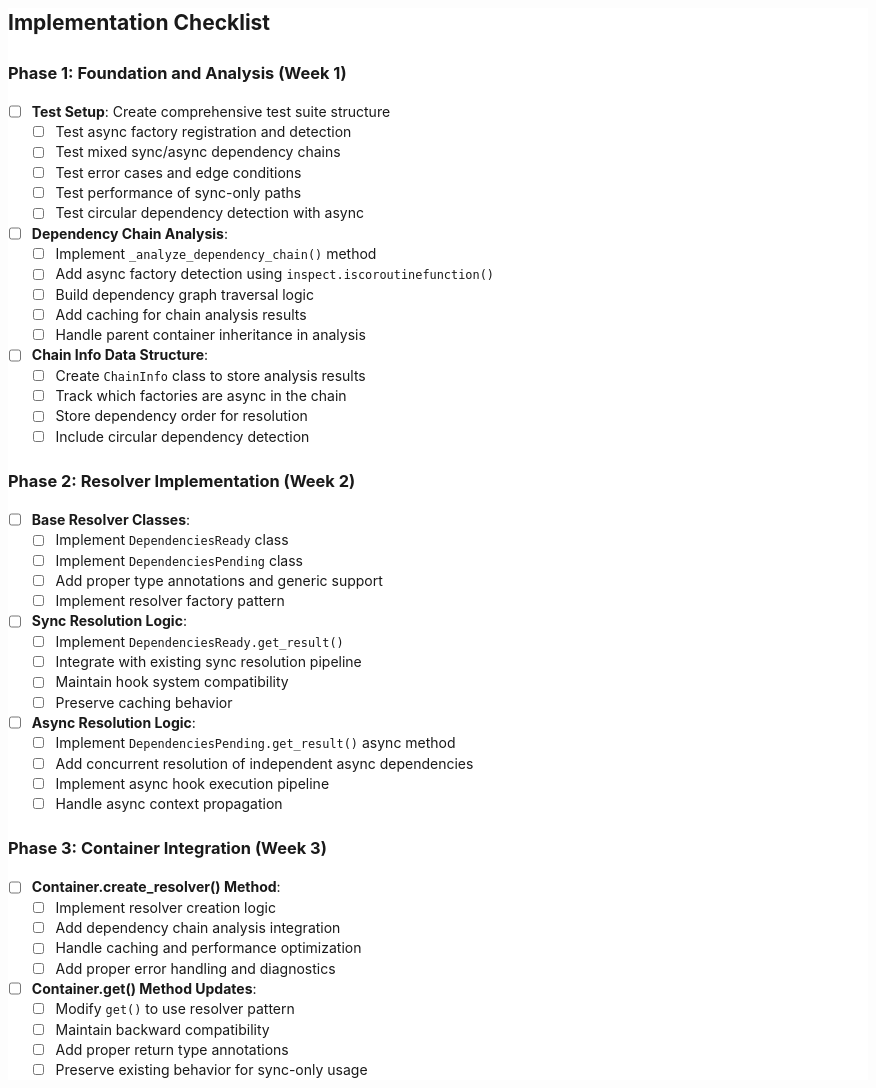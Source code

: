 ## Implementation Checklist

### Phase 1: Foundation and Analysis (Week 1)
- [ ] **Test Setup**: Create comprehensive test suite structure
  - [ ] Test async factory registration and detection
  - [ ] Test mixed sync/async dependency chains  
  - [ ] Test error cases and edge conditions
  - [ ] Test performance of sync-only paths
  - [ ] Test circular dependency detection with async

- [ ] **Dependency Chain Analysis**: 
  - [ ] Implement `_analyze_dependency_chain()` method
  - [ ] Add async factory detection using `inspect.iscoroutinefunction()`
  - [ ] Build dependency graph traversal logic
  - [ ] Add caching for chain analysis results
  - [ ] Handle parent container inheritance in analysis

- [ ] **Chain Info Data Structure**:
  - [ ] Create `ChainInfo` class to store analysis results
  - [ ] Track which factories are async in the chain
  - [ ] Store dependency order for resolution
  - [ ] Include circular dependency detection

### Phase 2: Resolver Implementation (Week 2)
- [ ] **Base Resolver Classes**:
  - [ ] Implement `DependenciesReady` class
  - [ ] Implement `DependenciesPending` class  
  - [ ] Add proper type annotations and generic support
  - [ ] Implement resolver factory pattern

- [ ] **Sync Resolution Logic**:
  - [ ] Implement `DependenciesReady.get_result()` 
  - [ ] Integrate with existing sync resolution pipeline
  - [ ] Maintain hook system compatibility
  - [ ] Preserve caching behavior

- [ ] **Async Resolution Logic**:
  - [ ] Implement `DependenciesPending.get_result()` async method
  - [ ] Add concurrent resolution of independent async dependencies
  - [ ] Implement async hook execution pipeline
  - [ ] Handle async context propagation

### Phase 3: Container Integration (Week 3)
- [ ] **Container.create_resolver() Method**:
  - [ ] Implement resolver creation logic
  - [ ] Add dependency chain analysis integration
  - [ ] Handle caching and performance optimization
  - [ ] Add proper error handling and diagnostics

- [ ] **Container.get() Method Updates**:
  - [ ] Modify `get()` to use resolver pattern
  - [ ] Maintain backward compatibility
  - [ ] Add proper return type annotations
  - [ ] Preserve existing behavior for sync-only usage
